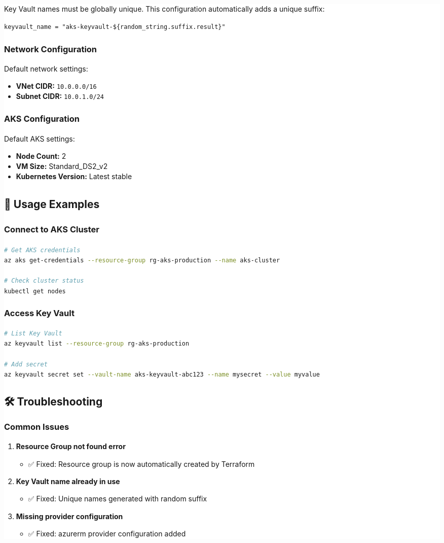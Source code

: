 Key Vault names must be globally unique. This configuration automatically adds a unique suffix:
```hcl
keyvault_name = "aks-keyvault-${random_string.suffix.result}"
```

### Network Configuration

Default network settings:
- **VNet CIDR:** `10.0.0.0/16`
- **Subnet CIDR:** `10.0.1.0/24`

### AKS Configuration

Default AKS settings:
- **Node Count:** 2
- **VM Size:** Standard_DS2_v2
- **Kubernetes Version:** Latest stable

## 🎯 Usage Examples

### Connect to AKS Cluster

```bash
# Get AKS credentials
az aks get-credentials --resource-group rg-aks-production --name aks-cluster

# Check cluster status
kubectl get nodes
```

### Access Key Vault

```bash
# List Key Vault
az keyvault list --resource-group rg-aks-production

# Add secret
az keyvault secret set --vault-name aks-keyvault-abc123 --name mysecret --value myvalue
```

## 🛠️ Troubleshooting

### Common Issues

1. **Resource Group not found error**
   - ✅ Fixed: Resource group is now automatically created by Terraform

2. **Key Vault name already in use**
   - ✅ Fixed: Unique names generated with random suffix

3. **Missing provider configuration**
   - ✅ Fixed: azurerm provider configuration added

